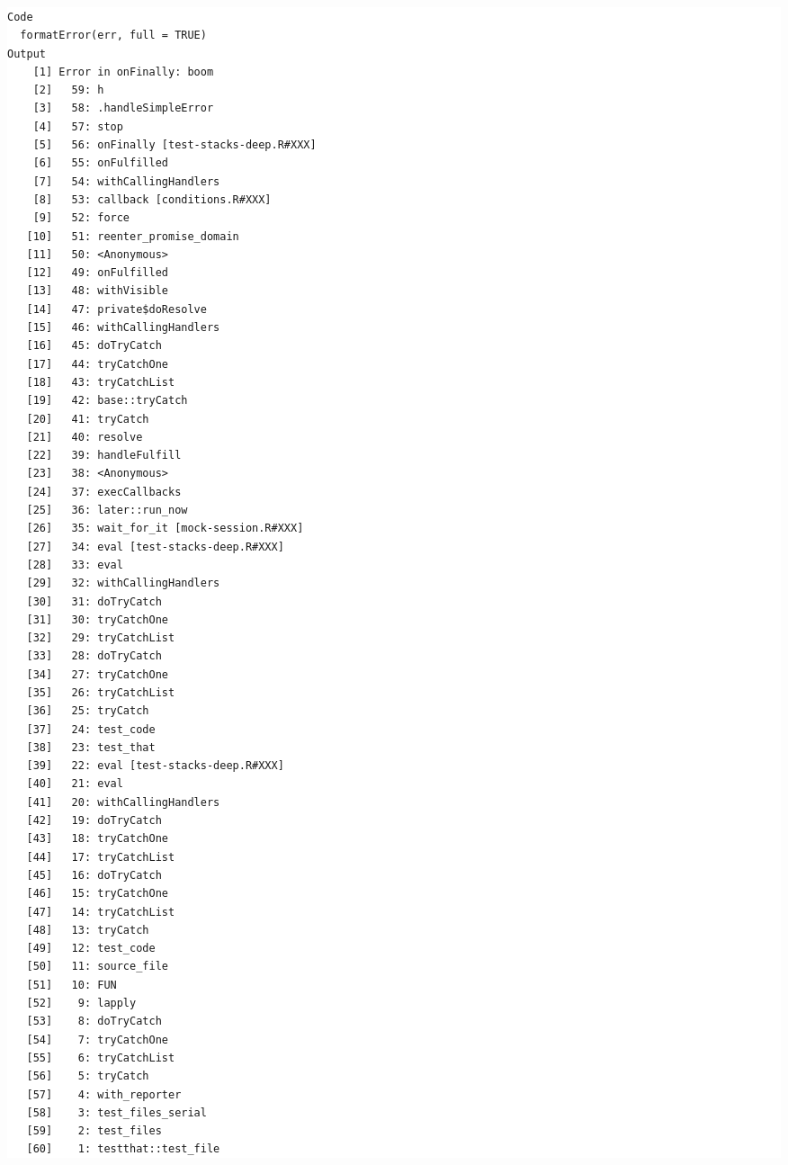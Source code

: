 
    Code
      formatError(err, full = TRUE)
    Output
        [1] Error in onFinally: boom                          
        [2]   59: h                                           
        [3]   58: .handleSimpleError                          
        [4]   57: stop                                        
        [5]   56: onFinally [test-stacks-deep.R#XXX]          
        [6]   55: onFulfilled                                 
        [7]   54: withCallingHandlers                         
        [8]   53: callback [conditions.R#XXX]                 
        [9]   52: force                                       
       [10]   51: reenter_promise_domain                      
       [11]   50: <Anonymous>                                 
       [12]   49: onFulfilled                                 
       [13]   48: withVisible                                 
       [14]   47: private$doResolve                           
       [15]   46: withCallingHandlers                         
       [16]   45: doTryCatch                                  
       [17]   44: tryCatchOne                                 
       [18]   43: tryCatchList                                
       [19]   42: base::tryCatch                              
       [20]   41: tryCatch                                    
       [21]   40: resolve                                     
       [22]   39: handleFulfill                               
       [23]   38: <Anonymous>                                 
       [24]   37: execCallbacks                               
       [25]   36: later::run_now                              
       [26]   35: wait_for_it [mock-session.R#XXX]            
       [27]   34: eval [test-stacks-deep.R#XXX]               
       [28]   33: eval                                        
       [29]   32: withCallingHandlers                         
       [30]   31: doTryCatch                                  
       [31]   30: tryCatchOne                                 
       [32]   29: tryCatchList                                
       [33]   28: doTryCatch                                  
       [34]   27: tryCatchOne                                 
       [35]   26: tryCatchList                                
       [36]   25: tryCatch                                    
       [37]   24: test_code                                   
       [38]   23: test_that                                   
       [39]   22: eval [test-stacks-deep.R#XXX]               
       [40]   21: eval                                        
       [41]   20: withCallingHandlers                         
       [42]   19: doTryCatch                                  
       [43]   18: tryCatchOne                                 
       [44]   17: tryCatchList                                
       [45]   16: doTryCatch                                  
       [46]   15: tryCatchOne                                 
       [47]   14: tryCatchList                                
       [48]   13: tryCatch                                    
       [49]   12: test_code                                   
       [50]   11: source_file                                 
       [51]   10: FUN                                         
       [52]    9: lapply                                      
       [53]    8: doTryCatch                                  
       [54]    7: tryCatchOne                                 
       [55]    6: tryCatchList                                
       [56]    5: tryCatch                                    
       [57]    4: with_reporter                               
       [58]    3: test_files_serial                           
       [59]    2: test_files                                  
       [60]    1: testthat::test_file                         